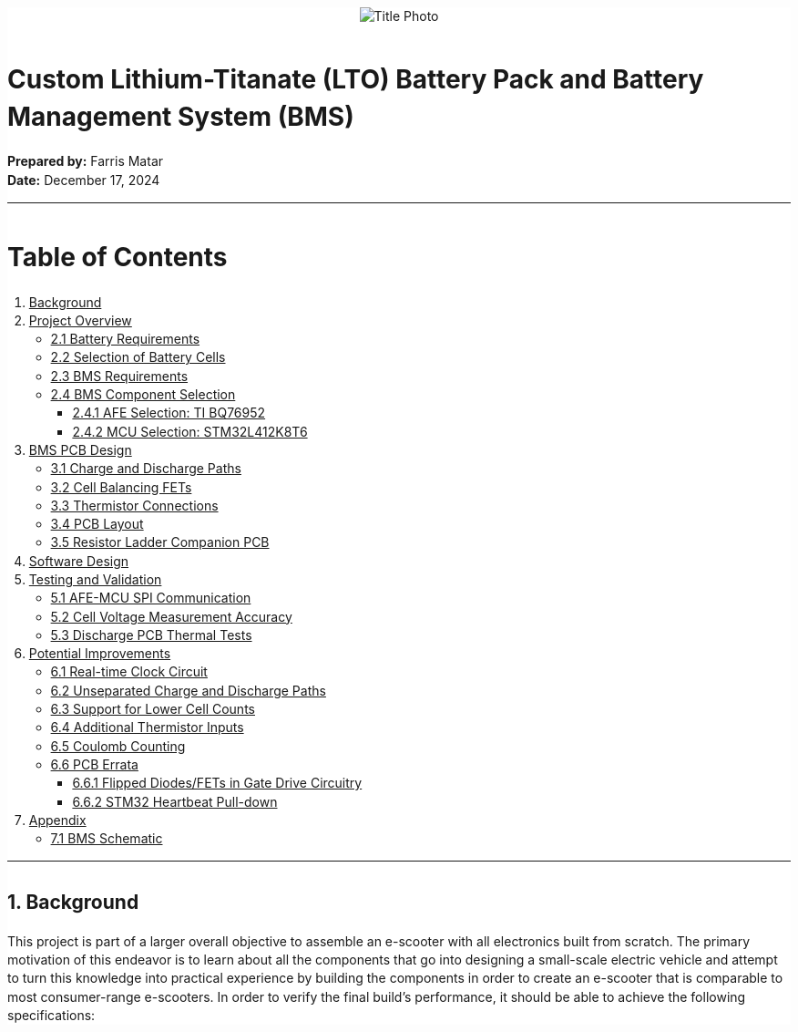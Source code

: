 <p align="center">
  <img src="https://github.com/user-attachments/assets/f25604ed-ffee-4ee7-9c4c-09e9fbd8e98d" alt="Title Photo" width="800">
</p>

# Custom Lithium-Titanate (LTO) Battery Pack and Battery Management System (BMS)

**Prepared by:** Farris Matar  
**Date:** December 17, 2024

---

# Table of Contents

1. [Background](#1-background)  
2. [Project Overview](#2-project-overview)  
   - [2.1 Battery Requirements](#21-battery-requirements)  
   - [2.2 Selection of Battery Cells](#22-selection-of-battery-cells)  
   - [2.3 BMS Requirements](#23-bms-requirements)  
   - [2.4 BMS Component Selection](#24-bms-component-selection)  
     - [2.4.1 AFE Selection: TI BQ76952](#241-afe-selection-ti-bq76952)  
     - [2.4.2 MCU Selection: STM32L412K8T6](#242-mcu-selection-stm32l412k8t6)  
3. [BMS PCB Design](#3-bms-pcb-design)  
   - [3.1 Charge and Discharge Paths](#31-charge-and-discharge-paths)  
   - [3.2 Cell Balancing FETs](#32-cell-balancing-fets)  
   - [3.3 Thermistor Connections](#33-thermistor-connections)  
   - [3.4 PCB Layout](#34-pcb-layout)  
   - [3.5 Resistor Ladder Companion PCB](#35-resistor-ladder-companion-pcb)  
4. [Software Design](#4-software-design)  
5. [Testing and Validation](#5-testing-and-validation)  
   - [5.1 AFE-MCU SPI Communication](#51-afe-mcu-spi-communication)  
   - [5.2 Cell Voltage Measurement Accuracy](#52-cell-voltage-measurement-accuracy)  
   - [5.3 Discharge PCB Thermal Tests](#53-discharge-pcb-thermal-tests)  
6. [Potential Improvements](#6-potential-improvements)  
   - [6.1 Real-time Clock Circuit](#61-real-time-clock-circuit)  
   - [6.2 Unseparated Charge and Discharge Paths](#62-unseparated-charge-and-discharge-paths)  
   - [6.3 Support for Lower Cell Counts](#63-support-for-lower-cell-counts)  
   - [6.4 Additional Thermistor Inputs](#64-additional-thermistor-inputs)  
   - [6.5 Coulomb Counting](#65-coulomb-counting)  
   - [6.6 PCB Errata](#66-pcb-errata)  
     - [6.6.1 Flipped Diodes/FETs in Gate Drive Circuitry](#661-flipped-diodesfets-in-gate-drive-circuitry)  
     - [6.6.2 STM32 Heartbeat Pull-down](#662-stm32-heartbeat-pull-down)  
7. [Appendix](#7-appendix)  
   - [7.1 BMS Schematic](#71-bms-schematic)  


---

## 1. Background
This project is part of a larger overall objective to assemble an e-scooter with all electronics built from scratch. The primary motivation of this endeavor is to learn about all the components that go into designing a small-scale electric vehicle and attempt to turn this knowledge into practical experience by building the components in order to create an e-scooter that is comparable to most consumer-range e-scooters. In order to verify the final build’s performance, it should be able to achieve the following specifications:
